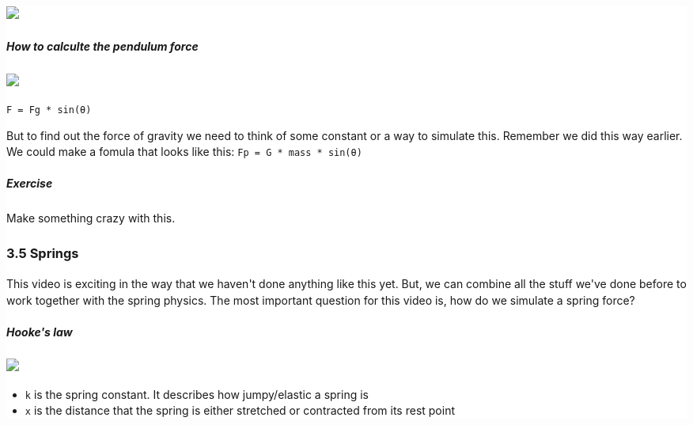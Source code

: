 ![](https://i.imgur.com/eJ7a2Oz.png)

##### How to calculte the pendulum force

![](https://i.imgur.com/qUpteJX.png)

`F = Fg * sin(θ)`

But to find out the force of gravity we need to think of some constant or a way to simulate this. Remember we did this way earlier. We could make a fomula that looks like this:
`Fp = G * mass * sin(θ)`

##### Exercise 
Make something crazy with this.

### 3.5 Springs
This video is exciting in the way that we haven't done anything like this yet. But, we can combine all the stuff we've done before to work together with the spring physics. The most important question for this video is, how do we simulate a spring force?

##### Hooke's law
![](https://scx1.b-cdn.net/csz/news/800/2015/54e1ebda060dc.jpg)
* `k` is the spring constant. It describes how jumpy/elastic a spring is
* `x` is the distance that the spring is either stretched or contracted from its rest point

